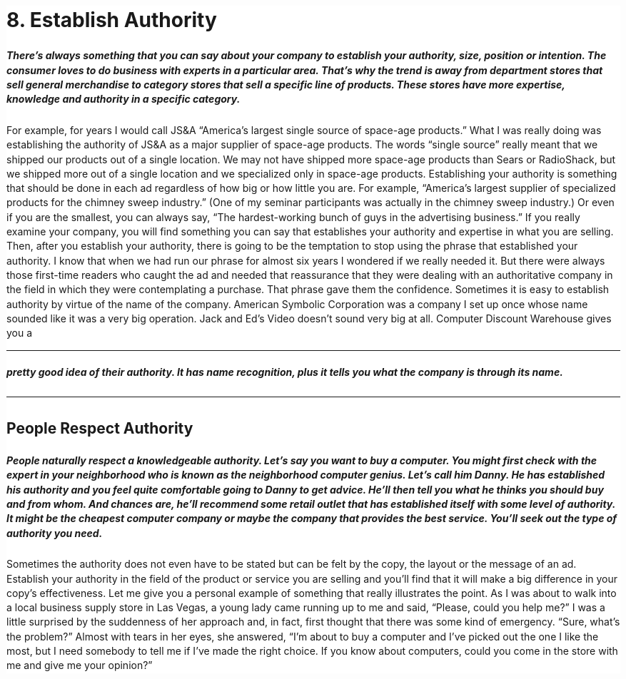 # 8. Establish Authority

##### There’s always something that you can say about your company to establish your authority, size, position or intention. The consumer loves to do business with experts in a particular area. That’s why the trend is away from department stores that sell general merchandise to category stores that sell a specific line of products. These stores have more expertise, knowledge and authority in a specific category.
 For example, for years I would call JS&A “America’s largest single source of space-age products.” What I was really doing was establishing the authority of JS&A as a major supplier of space-age products. The words “single source” really meant that we shipped our products out of a single location. We may not have shipped more space-age products than Sears or RadioShack, but we shipped more out of a single location and we specialized only in space-age products.
 Establishing your authority is something that should be done in each ad regardless of how big or how little you are. For example, “America’s largest supplier of specialized products for the chimney sweep industry.” (One of my seminar participants was actually in the chimney sweep industry.) Or even if you are the smallest, you can always say, “The hardest-working bunch of guys in the advertising business.” If you really examine your company, you will find something you can say that establishes your authority and expertise in what you are selling.
 Then, after you establish your authority, there is going to be the temptation to stop using the phrase that established your authority. I know that when we had run our phrase for almost six years I wondered if we really needed it. But there were always those first-time readers who caught the ad and needed that reassurance that they were dealing with an authoritative company in the field in which they were contemplating a purchase. That phrase gave them the confidence.
 Sometimes it is easy to establish authority by virtue of the name of the company. American Symbolic Corporation was a company I set up once whose name sounded like it was a very big operation. Jack and Ed’s Video doesn’t sound very big at all. Computer Discount Warehouse gives you a

-----

##### pretty good idea of their authority. It has name recognition, plus it tells you what the company is through its name.

####

-----

## People Respect Authority

##### People naturally respect a knowledgeable authority. Let’s say you want to buy a computer. You might first check with the expert in your neighborhood who is known as the neighborhood computer genius. Let’s call him Danny. He has established his authority and you feel quite comfortable going to Danny to get advice. He’ll then tell you what he thinks you should buy and from whom. And chances are, he’ll recommend some retail outlet that has established itself with some level of authority. It might be the cheapest computer company or maybe the company that provides the best service. You’ll seek out the type of authority you need.
 Sometimes the authority does not even have to be stated but can be felt by the copy, the layout or the message of an ad. Establish your authority in the field of the product or service you are selling and you’ll find that it will make a big difference in your copy’s effectiveness.
 Let me give you a personal example of something that really illustrates the point. As I was about to walk into a local business supply store in Las Vegas, a young lady came running up to me and said, “Please, could you help me?”
 I was a little surprised by the suddenness of her approach and, in fact, first thought that there was some kind of emergency. “Sure, what’s the problem?”
 Almost with tears in her eyes, she answered, “I’m about to buy a computer and I’ve picked out the one I like the most, but I need somebody to tell me if I’ve made the right choice. If you know about computers, could you come in the store with me and give me your opinion?”